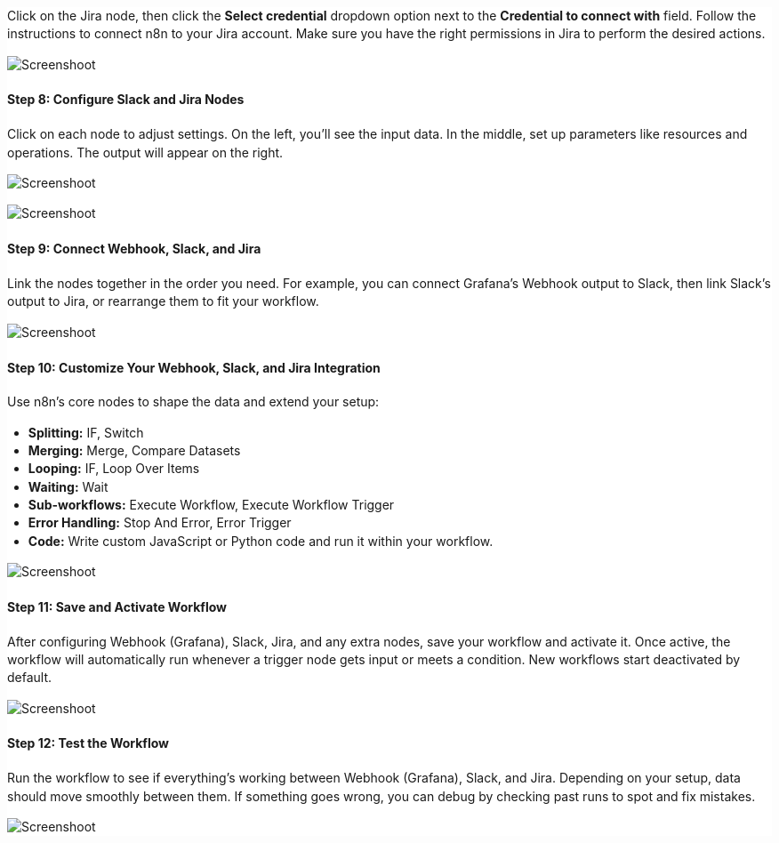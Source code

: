 Click on the Jira node, then click the **Select credential** dropdown option next to the **Credential to connect with** field. Follow the instructions to connect n8n to your Jira account. Make sure you have the right permissions in Jira to perform the desired actions.

![Screenshoot](/images/n8n-44.jpg)

#### Step 8: Configure Slack and Jira Nodes

Click on each node to adjust settings. On the left, you’ll see the input data. In the middle, set up parameters like resources and operations. The output will appear on the right.

![Screenshoot](/images/n8n-45.jpg)

![Screenshoot](/images/n8n-46.jpg)

#### Step 9: Connect Webhook, Slack, and Jira

Link the nodes together in the order you need. For example, you can connect Grafana’s Webhook output to Slack, then link Slack’s output to Jira, or rearrange them to fit your workflow.

![Screenshoot](/images/n8n-47.jpg)

#### Step 10: Customize Your Webhook, Slack, and Jira Integration

Use n8n’s core nodes to shape the data and extend your setup:

- **Splitting:** IF, Switch
- **Merging:** Merge, Compare Datasets
- **Looping:** IF, Loop Over Items
- **Waiting:** Wait
- **Sub-workflows:** Execute Workflow, Execute Workflow Trigger
- **Error Handling:** Stop And Error, Error Trigger
- **Code:** Write custom JavaScript or Python code and run it within your workflow.

![Screenshoot](/images/n8n-48.jpg)

#### Step 11: Save and Activate Workflow

After configuring Webhook (Grafana), Slack, Jira, and any extra nodes, save your workflow and activate it. Once active, the workflow will automatically run whenever a trigger node gets input or meets a condition. New workflows start deactivated by default.

![Screenshoot](/images/n8n-49.jpg)

#### Step 12: Test the Workflow

Run the workflow to see if everything’s working between Webhook (Grafana), Slack, and Jira. Depending on your setup, data should move smoothly between them. If something goes wrong, you can debug by checking past runs to spot and fix mistakes.

![Screenshoot](/images/n8n-50.jpg)
